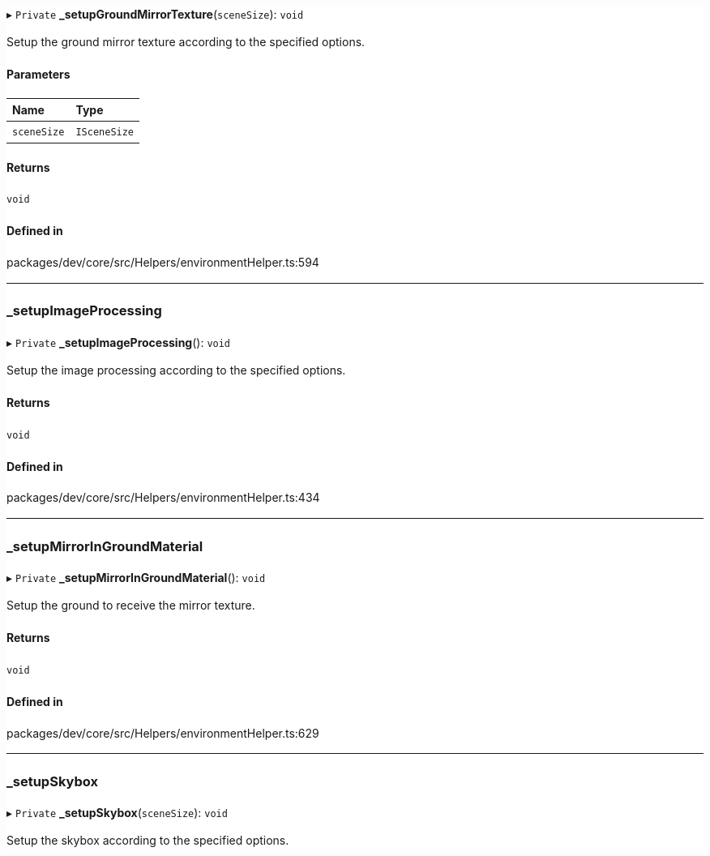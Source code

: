 ▸ `Private` **_setupGroundMirrorTexture**(`sceneSize`): `void`

Setup the ground mirror texture according to the specified options.

#### Parameters

| Name | Type |
| :------ | :------ |
| `sceneSize` | `ISceneSize` |

#### Returns

`void`

#### Defined in

packages/dev/core/src/Helpers/environmentHelper.ts:594

___

### \_setupImageProcessing

▸ `Private` **_setupImageProcessing**(): `void`

Setup the image processing according to the specified options.

#### Returns

`void`

#### Defined in

packages/dev/core/src/Helpers/environmentHelper.ts:434

___

### \_setupMirrorInGroundMaterial

▸ `Private` **_setupMirrorInGroundMaterial**(): `void`

Setup the ground to receive the mirror texture.

#### Returns

`void`

#### Defined in

packages/dev/core/src/Helpers/environmentHelper.ts:629

___

### \_setupSkybox

▸ `Private` **_setupSkybox**(`sceneSize`): `void`

Setup the skybox according to the specified options.
